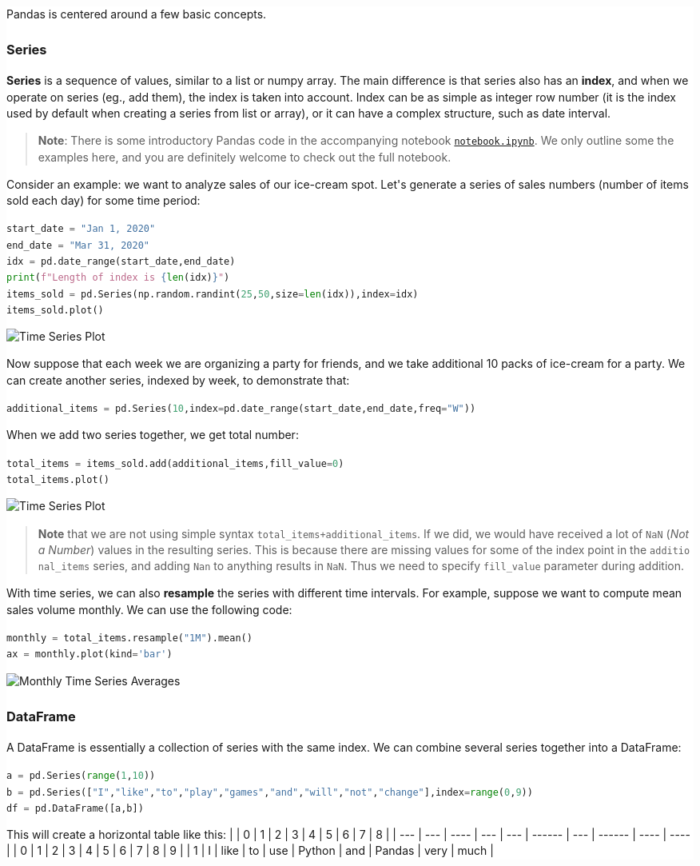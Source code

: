 Pandas is centered around a few basic concepts.

### Series 

**Series** is a sequence of values, similar to a list or numpy array. The main difference is that series also has an **index**, and when we operate on series (eg., add them), the index is taken into account. Index can be as simple as integer row number (it is the index used by default when creating a series from list or array), or it can have a complex structure, such as date interval.

> **Note**: There is some introductory Pandas code in the accompanying notebook [`notebook.ipynb`](/2-Working-With-Data/07-python/notebook.ipynb ':ignore'). We only outline some the examples here, and you are definitely welcome to check out the full notebook.

Consider an example: we want to analyze sales of our ice-cream spot. Let's generate a series of sales numbers (number of items sold each day) for some time period:

```python
start_date = "Jan 1, 2020"
end_date = "Mar 31, 2020"
idx = pd.date_range(start_date,end_date)
print(f"Length of index is {len(idx)}")
items_sold = pd.Series(np.random.randint(25,50,size=len(idx)),index=idx)
items_sold.plot()
```
![Time Series Plot](images/timeseries-1.png)

Now suppose that each week we are organizing a party for friends, and we take additional 10 packs of ice-cream for a party. We can create another series, indexed by week, to demonstrate that:
```python
additional_items = pd.Series(10,index=pd.date_range(start_date,end_date,freq="W"))
```
When we add two series together, we get total number:
```python
total_items = items_sold.add(additional_items,fill_value=0)
total_items.plot()
```
![Time Series Plot](images/timeseries-2.png)

> **Note** that we are not using simple syntax `total_items+additional_items`. If we did, we would have received a lot of `NaN` (*Not a Number*) values in the resulting series. This is because there are missing values for some of the index point in the `additional_items` series, and adding `Nan` to anything results in `NaN`. Thus we need to specify `fill_value` parameter during addition.

With time series, we can also **resample** the series with different time intervals. For example, suppose we want to compute mean sales volume monthly. We can use the following code:
```python
monthly = total_items.resample("1M").mean()
ax = monthly.plot(kind='bar')
```
![Monthly Time Series Averages](images/timeseries-3.png)

### DataFrame

A DataFrame is essentially a collection of series with the same index. We can combine several series together into a DataFrame:
```python
a = pd.Series(range(1,10))
b = pd.Series(["I","like","to","play","games","and","will","not","change"],index=range(0,9))
df = pd.DataFrame([a,b])
```
This will create a horizontal table like this:
|     | 0   | 1    | 2   | 3   | 4      | 5   | 6      | 7    | 8    |
| --- | --- | ---- | --- | --- | ------ | --- | ------ | ---- | ---- |
| 0   | 1   | 2    | 3   | 4   | 5      | 6   | 7      | 8    | 9    |
| 1   | I   | like | to  | use | Python | and | Pandas | very | much |
